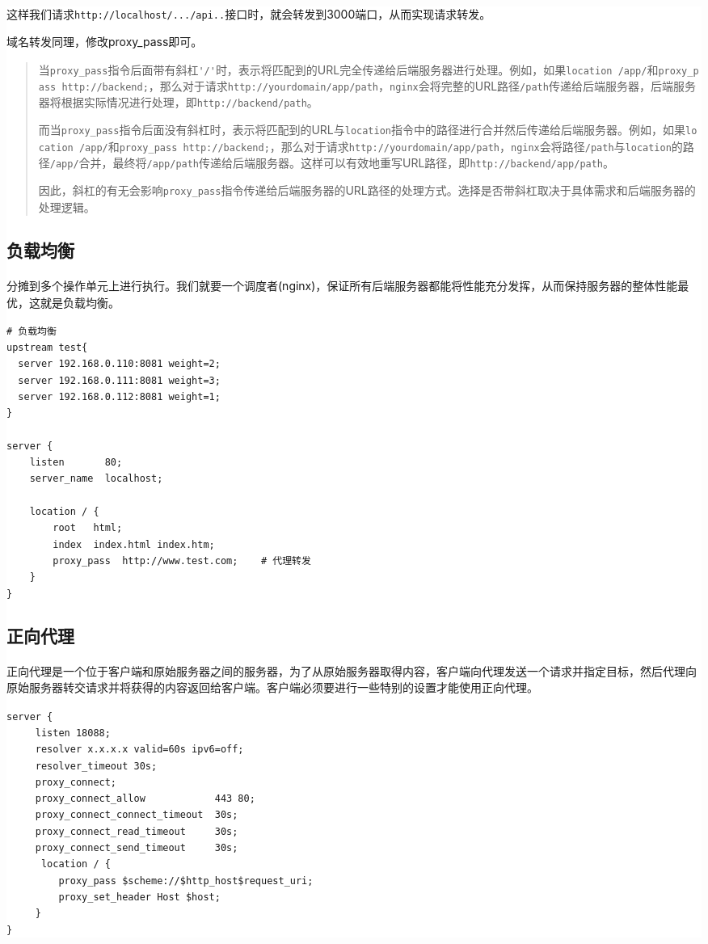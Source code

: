 这样我们请求`http://localhost/.../api..`接口时，就会转发到3000端口，从而实现请求转发。

域名转发同理，修改proxy_pass即可。

> 当`proxy_pass`指令后面带有斜杠`'/'`时，表示将匹配到的URL完全传递给后端服务器进行处理。例如，如果`location /app/`和`proxy_pass http://backend;`，那么对于请求`http://yourdomain/app/path`，`nginx`会将完整的URL路径`/path`传递给后端服务器，后端服务器将根据实际情况进行处理，即`http://backend/path`。
>
> 而当`proxy_pass`指令后面没有斜杠时，表示将匹配到的URL与`location`指令中的路径进行合并然后传递给后端服务器。例如，如果`location /app/`和`proxy_pass http://backend;`，那么对于请求`http://yourdomain/app/path`，`nginx`会将路径`/path`与`location`的路径`/app/`合并，最终将`/app/path`传递给后端服务器。这样可以有效地重写URL路径，即`http://backend/app/path`。
>
> 因此，斜杠的有无会影响`proxy_pass`指令传递给后端服务器的URL路径的处理方式。选择是否带斜杠取决于具体需求和后端服务器的处理逻辑。

## 负载均衡

分摊到多个操作单元上进行执行。我们就要一个调度者(nginx)，保证所有后端服务器都能将性能充分发挥，从而保持服务器的整体性能最优，这就是负载均衡。

```
# 负载均衡
upstream test{
  server 192.168.0.110:8081 weight=2;
  server 192.168.0.111:8081 weight=3;
  server 192.168.0.112:8081 weight=1;
}

server {
    listen       80;
    server_name  localhost;

    location / {
        root   html;
        index  index.html index.htm;
        proxy_pass  http://www.test.com;    # 代理转发
    }
}
```



## 正向代理

正向代理是一个位于客户端和原始服务器之间的服务器，为了从原始服务器取得内容，客户端向代理发送一个请求并指定目标，然后代理向原始服务器转交请求并将获得的内容返回给客户端。客户端必须要进行一些特别的设置才能使用正向代理。

```text
server {
     listen 18088;
     resolver x.x.x.x valid=60s ipv6=off;
     resolver_timeout 30s;
     proxy_connect;
     proxy_connect_allow            443 80;
     proxy_connect_connect_timeout  30s;
     proxy_connect_read_timeout     30s;
     proxy_connect_send_timeout     30s;
      location / {
         proxy_pass $scheme://$http_host$request_uri;
         proxy_set_header Host $host;
     }
}
```
